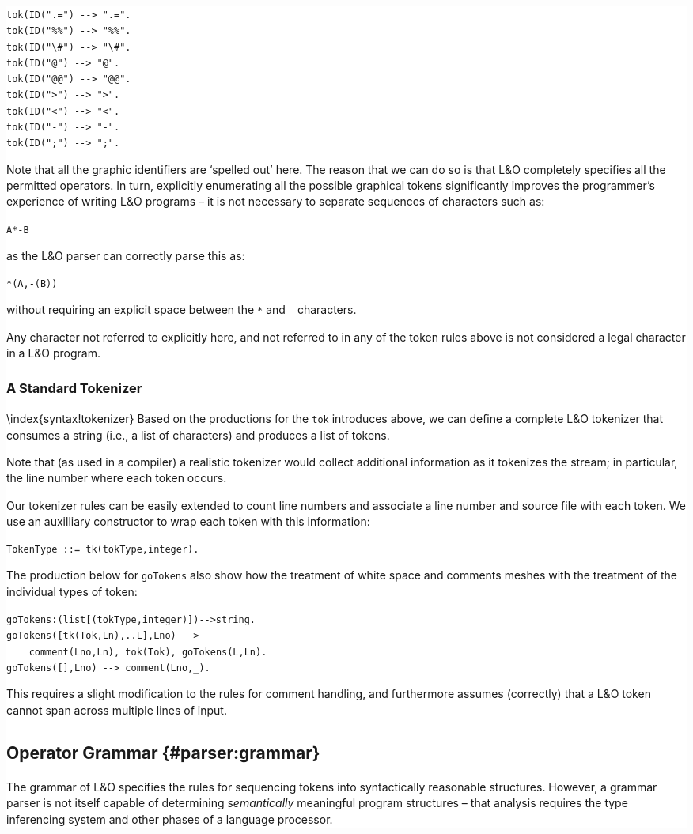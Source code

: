	tok(ID(".=") --> ".=".
	tok(ID("%%") --> "%%".
	tok(ID("\#") --> "\#".
	tok(ID("@") --> "@".
	tok(ID("@@") --> "@@".
	tok(ID(">") --> ">".
	tok(ID("<") --> "<".
	tok(ID("-") --> "-".
	tok(ID(";") --> ";".

Note that all the graphic identifiers are ‘spelled out’ here. The reason that we can do so is that L&O completely specifies all the permitted operators. In turn, explicitly enumerating all the possible graphical tokens significantly improves the programmer’s experience of writing L&O programs – it is not necessary to separate sequences of characters such as:

	A*-B

as the L&O parser can correctly parse this as:

	*(A,-(B))

without requiring an explicit space between the `*` and `-` characters.

Any character not referred to explicitly here, and not referred to in any of the token rules above is not considered a legal character in a L&O program.

### A Standard Tokenizer

\index{syntax!tokenizer} Based on the productions for the `tok` introduces above, we can define a complete L&O tokenizer that consumes a string (i.e., a list of characters) and produces a list of tokens.

Note that (as used in a compiler) a realistic tokenizer would collect additional information as it tokenizes the stream; in particular, the line number where each token occurs.

Our tokenizer rules can be easily extended to count line numbers and associate a line number and source file with each token. We use an auxilliary constructor to wrap each token with this information:

	TokenType ::= tk(tokType,integer).

The production below for `goTokens` also show how the treatment of white space and comments meshes with the treatment of the individual types of token:

	goTokens:(list[(tokType,integer)])-->string.
	goTokens([tk(Tok,Ln),..L],Lno) -->
	    comment(Lno,Ln), tok(Tok), goTokens(L,Ln).
	goTokens([],Lno) --> comment(Lno,_).

This requires a slight modification to the rules for comment handling, and furthermore assumes (correctly) that a L&O token cannot span across multiple lines of input.

Operator Grammar {#parser:grammar}
---- 

The grammar of L&O specifies the rules for sequencing tokens into syntactically reasonable structures. However, a grammar parser is not itself capable of determining *semantically* meaningful program structures – that analysis requires the type inferencing system and other phases of a language processor.


[^1]:	In particular, converting between `string`s and their character representation is not invertible in general.
[^2]:	A classification of characters introduced by the Unicode consortium to abstract common roles of character glyphs.